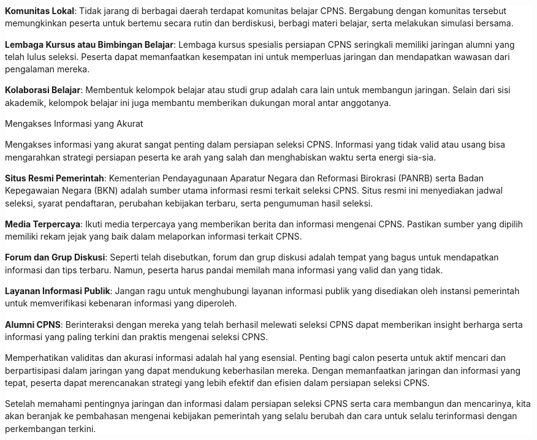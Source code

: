 **Komunitas Lokal**: Tidak jarang di berbagai daerah terdapat komunitas
belajar CPNS. Bergabung dengan komunitas tersebut memungkinkan peserta
untuk bertemu secara rutin dan berdiskusi, berbagi materi belajar, serta
melakukan simulasi bersama.

**Lembaga Kursus atau Bimbingan Belajar**: Lembaga kursus spesialis
persiapan CPNS seringkali memiliki jaringan alumni yang telah lulus
seleksi. Peserta dapat memanfaatkan kesempatan ini untuk memperluas
jaringan dan mendapatkan wawasan dari pengalaman mereka.

**Kolaborasi Belajar**: Membentuk kelompok belajar atau studi grup
adalah cara lain untuk membangun jaringan. Selain dari sisi akademik,
kelompok belajar ini juga membantu memberikan dukungan moral antar
anggotanya.

Mengakses Informasi yang Akurat

Mengakses informasi yang akurat sangat penting dalam persiapan seleksi
CPNS. Informasi yang tidak valid atau usang bisa mengarahkan strategi
persiapan peserta ke arah yang salah dan menghabiskan waktu serta energi
sia-sia.

**Situs Resmi Pemerintah**: Kementerian Pendayagunaan Aparatur Negara
dan Reformasi Birokrasi (PANRB) serta Badan Kepegawaian Negara (BKN)
adalah sumber utama informasi resmi terkait seleksi CPNS. Situs resmi
ini menyediakan jadwal seleksi, syarat pendaftaran, perubahan kebijakan
terbaru, serta pengumuman hasil seleksi.

**Media Terpercaya**: Ikuti media terpercaya yang memberikan berita dan
informasi mengenai CPNS. Pastikan sumber yang dipilih memiliki rekam
jejak yang baik dalam melaporkan informasi terkait CPNS.

**Forum dan Grup Diskusi**: Seperti telah disebutkan, forum dan grup
diskusi adalah tempat yang bagus untuk mendapatkan informasi dan tips
terbaru. Namun, peserta harus pandai memilah mana informasi yang valid
dan yang tidak.

**Layanan Informasi Publik**: Jangan ragu untuk menghubungi layanan
informasi publik yang disediakan oleh instansi pemerintah untuk
memverifikasi kebenaran informasi yang diperoleh.

**Alumni CPNS**: Berinteraksi dengan mereka yang telah berhasil melewati
seleksi CPNS dapat memberikan insight berharga serta informasi yang
paling terkini dan praktis mengenai seleksi CPNS.

Memperhatikan validitas dan akurasi informasi adalah hal yang esensial.
Penting bagi calon peserta untuk aktif mencari dan berpartisipasi dalam
jaringan yang dapat mendukung keberhasilan mereka. Dengan memanfaatkan
jaringan dan informasi yang tepat, peserta dapat merencanakan strategi
yang lebih efektif dan efisien dalam persiapan seleksi CPNS.

Setelah memahami pentingnya jaringan dan informasi dalam persiapan
seleksi CPNS serta cara membangun dan mencarinya, kita akan beranjak ke
pembahasan mengenai kebijakan pemerintah yang selalu berubah dan cara
untuk selalu terinformasi dengan perkembangan terkini.
